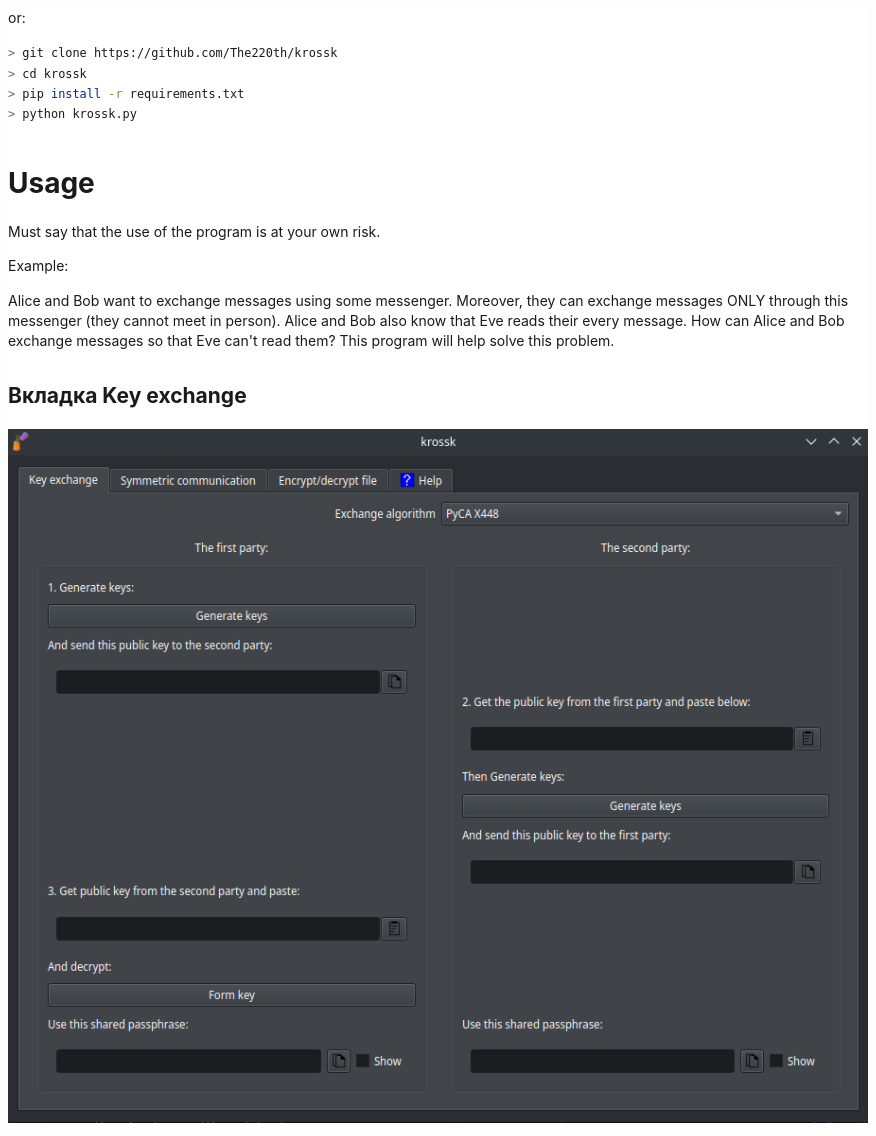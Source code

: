 or:

``` bash
> git clone https://github.com/The220th/krossk
> cd krossk
> pip install -r requirements.txt
> python krossk.py
```

# Usage

Must say that the use of the program is at your own risk.

Example:

Alice and Bob want to exchange messages using some messenger. Moreover, they can exchange messages ONLY through this messenger (they cannot meet in person). Alice and Bob also know that Eve reads their every message. How can Alice and Bob exchange messages so that Eve can't read them? This program will help solve this problem. 

## Вкладка Key exchange

![](./imgs/readme_imgs/key_exchange_tab.png)
